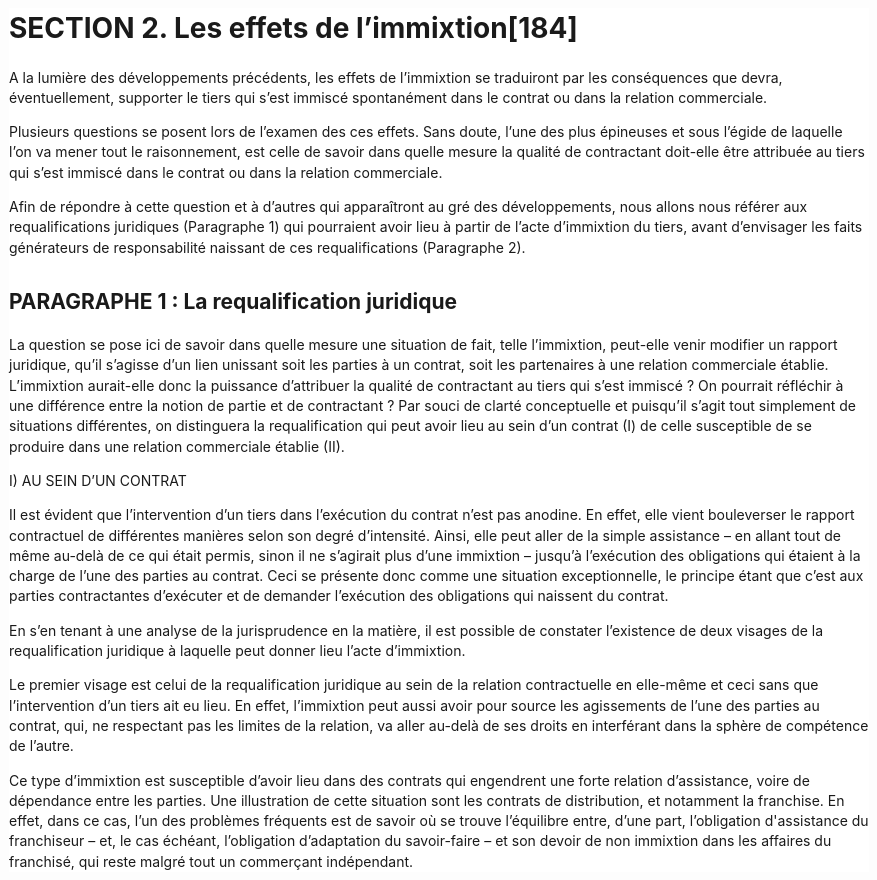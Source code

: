 # SECTION 2. Les effets de l’immixtion\[184\]

A la lumière des développements précédents, les effets de l’immixtion se traduiront par les conséquences que devra, éventuellement, supporter le tiers qui s’est immiscé spontanément dans le contrat ou dans la relation commerciale.

Plusieurs questions se posent lors de l’examen des ces effets. Sans doute, l’une des plus épineuses et sous l’égide de laquelle l’on va mener tout le raisonnement, est celle de savoir dans quelle mesure la qualité de contractant doit-elle être attribuée au tiers qui s’est immiscé dans le contrat ou dans la relation commerciale.

Afin de répondre à cette question et à d’autres qui apparaîtront au gré des développements, nous allons nous référer aux requalifications juridiques \(Paragraphe 1\) qui pourraient avoir lieu à partir de l’acte d’immixtion du tiers, avant d’envisager les faits générateurs de responsabilité naissant de ces requalifications \(Paragraphe 2\).

## PARAGRAPHE 1 : La requalification juridique <a id="paragraphe-1-la-requalification-juridique"></a>

La question se pose ici de savoir dans quelle mesure une situation de fait, telle l’immixtion, peut-elle venir modifier un rapport juridique, qu’il s’agisse d’un lien unissant soit les parties à un contrat, soit les partenaires à une relation commerciale établie. L’immixtion aurait-elle donc la puissance d’attribuer la qualité de contractant au tiers qui s’est immiscé ? On pourrait réfléchir à une différence entre la notion de partie et de contractant ? Par souci de clarté conceptuelle et puisqu’il s’agit tout simplement de situations différentes, on distinguera la requalification qui peut avoir lieu au sein d’un contrat \(I\) de celle susceptible de se produire dans une relation commerciale établie \(II\).

I\) AU SEIN D’UN CONTRAT

Il est évident que l’intervention d’un tiers dans l’exécution du contrat n’est pas anodine. En effet, elle vient bouleverser le rapport contractuel de différentes manières selon son degré d’intensité. Ainsi, elle peut aller de la simple assistance – en allant tout de même au-delà de ce qui était permis, sinon il ne s’agirait plus d’une immixtion – jusqu’à l’exécution des obligations qui étaient à la charge de l’une des parties au contrat. Ceci se présente donc comme une situation exceptionnelle, le principe étant que c’est aux parties contractantes d’exécuter et de demander l’exécution des obligations qui naissent du contrat.

En s’en tenant à une analyse de la jurisprudence en la matière, il est possible de constater l’existence de deux visages de la requalification juridique à laquelle peut donner lieu l’acte d’immixtion.

Le premier visage est celui de la requalification juridique au sein de la relation contractuelle en elle-même et ceci sans que l’intervention d’un tiers ait eu lieu. En effet, l’immixtion peut aussi avoir pour source les agissements de l’une des parties au contrat, qui, ne respectant pas les limites de la relation, va aller au-delà de ses droits en interférant dans la sphère de compétence de l’autre.

Ce type d’immixtion est susceptible d’avoir lieu dans des contrats qui engendrent une forte relation d’assistance, voire de dépendance entre les parties. Une illustration de cette situation sont les contrats de distribution, et notamment la franchise. En effet, dans ce cas, l’un des problèmes fréquents est de savoir où se trouve l’équilibre entre, d’une part, l’obligation d'assistance du franchiseur – et, le cas échéant, l’obligation d’adaptation du savoir-faire – et son devoir de non immixtion dans les affaires du franchisé, qui reste malgré tout un commerçant indépendant.
